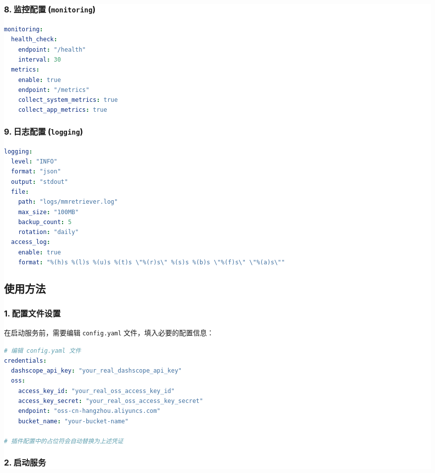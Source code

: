 ### 8. 监控配置 (`monitoring`)

```yaml
monitoring:
  health_check:
    endpoint: "/health"
    interval: 30
  metrics:
    enable: true
    endpoint: "/metrics"
    collect_system_metrics: true
    collect_app_metrics: true
```

### 9. 日志配置 (`logging`)

```yaml
logging:
  level: "INFO"
  format: "json"
  output: "stdout"
  file:
    path: "logs/mmretriever.log"
    max_size: "100MB"
    backup_count: 5
    rotation: "daily"
  access_log:
    enable: true
    format: "%(h)s %(l)s %(u)s %(t)s \"%(r)s\" %(s)s %(b)s \"%(f)s\" \"%(a)s\""
```

## 使用方法

### 1. 配置文件设置

在启动服务前，需要编辑 `config.yaml` 文件，填入必要的配置信息：

```yaml
# 编辑 config.yaml 文件
credentials:
  dashscope_api_key: "your_real_dashscope_api_key"
  oss:
    access_key_id: "your_real_oss_access_key_id"
    access_key_secret: "your_real_oss_access_key_secret"
    endpoint: "oss-cn-hangzhou.aliyuncs.com"
    bucket_name: "your-bucket-name"

# 插件配置中的占位符会自动替换为上述凭证
```

### 2. 启动服务
